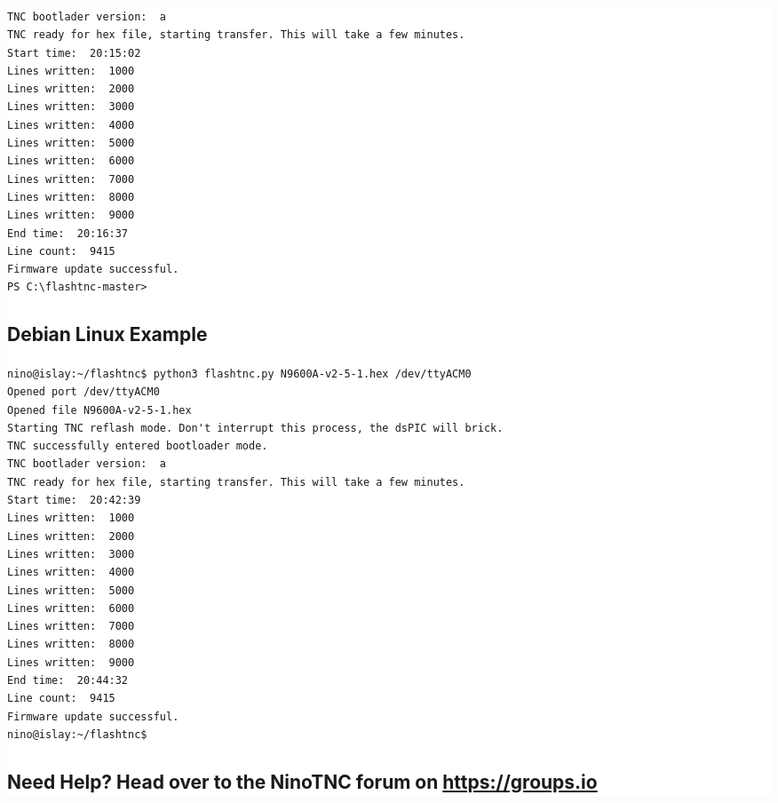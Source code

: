 ````
TNC bootlader version:  a
TNC ready for hex file, starting transfer. This will take a few minutes.
Start time:  20:15:02
Lines written:  1000
Lines written:  2000
Lines written:  3000
Lines written:  4000
Lines written:  5000
Lines written:  6000
Lines written:  7000
Lines written:  8000
Lines written:  9000
End time:  20:16:37
Line count:  9415
Firmware update successful.
PS C:\flashtnc-master>
````
## Debian Linux Example
````
nino@islay:~/flashtnc$ python3 flashtnc.py N9600A-v2-5-1.hex /dev/ttyACM0
Opened port /dev/ttyACM0
Opened file N9600A-v2-5-1.hex
Starting TNC reflash mode. Don't interrupt this process, the dsPIC will brick.
TNC successfully entered bootloader mode.
TNC bootlader version:  a
TNC ready for hex file, starting transfer. This will take a few minutes.
Start time:  20:42:39
Lines written:  1000
Lines written:  2000
Lines written:  3000
Lines written:  4000
Lines written:  5000
Lines written:  6000
Lines written:  7000
Lines written:  8000
Lines written:  9000
End time:  20:44:32
Line count:  9415
Firmware update successful.
nino@islay:~/flashtnc$ 
````
## Need Help? Head over to the NinoTNC forum on https://groups.io
